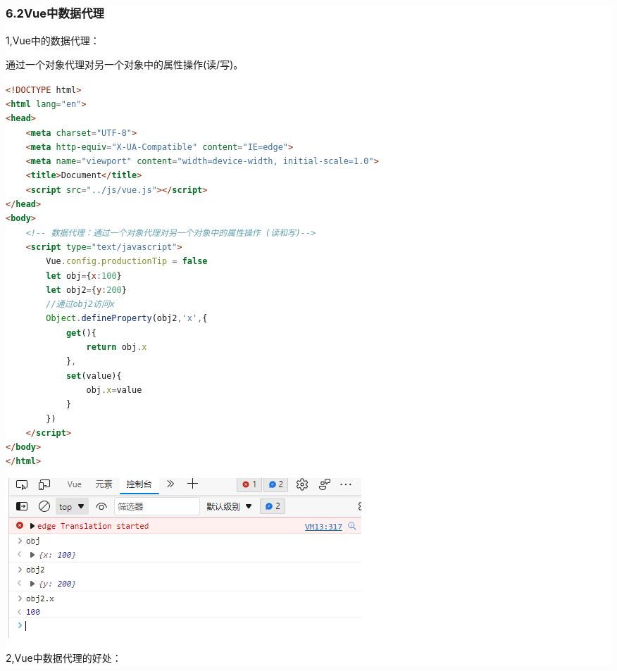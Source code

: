 ```html
```

### 6.2Vue中数据代理

 1,Vue中的数据代理：

  通过一个对象代理对另一个对象中的属性操作(读/写)。

```html
<!DOCTYPE html>
<html lang="en">
<head>
    <meta charset="UTF-8">
    <meta http-equiv="X-UA-Compatible" content="IE=edge">
    <meta name="viewport" content="width=device-width, initial-scale=1.0">
    <title>Document</title>
    <script src="../js/vue.js"></script>
</head>
<body>
    <!-- 数据代理：通过一个对象代理对另一个对象中的属性操作 (读和写)-->
    <script type="text/javascript">
        Vue.config.productionTip = false
        let obj={x:100}
        let obj2={y:200}
        //通过obj2访问x
        Object.defineProperty(obj2,'x',{
            get(){
                return obj.x
            },
            set(value){
                obj.x=value
            }
        })
    </script>
</body>
</html>
```

![image-20220428151103389](imgs/image-20220428151103389.png)

  2,Vue中数据代理的好处：
